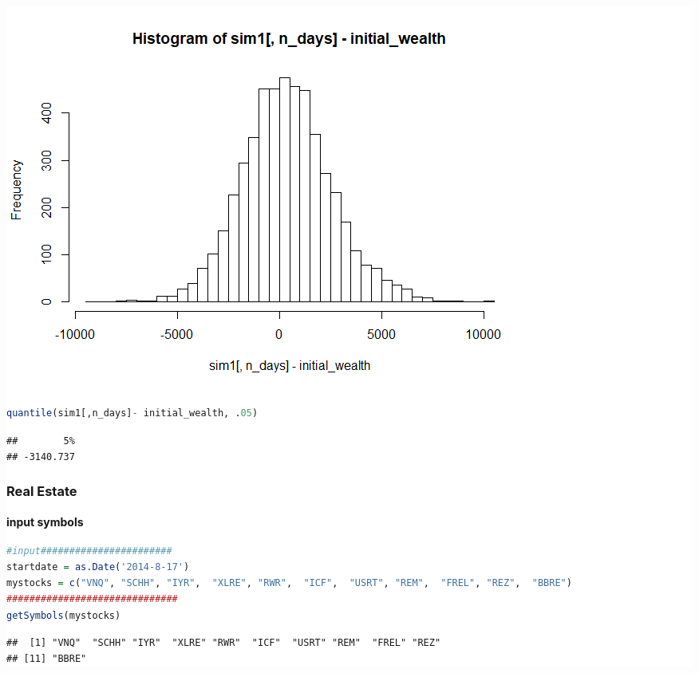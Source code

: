 ![](STA380_Homework2_files/figure-gfm/unnamed-chunk-25-1.png)

``` r
quantile(sim1[,n_days]- initial_wealth, .05)
```

    ##        5% 
    ## -3140.737

### Real Estate

**input symbols**

``` r
#input#######################
startdate = as.Date('2014-8-17')
mystocks = c("VNQ", "SCHH", "IYR",  "XLRE", "RWR",  "ICF",  "USRT", "REM",  "FREL", "REZ",  "BBRE")
##############################
getSymbols(mystocks)
```

    ##  [1] "VNQ"  "SCHH" "IYR"  "XLRE" "RWR"  "ICF"  "USRT" "REM"  "FREL" "REZ" 
    ## [11] "BBRE"
